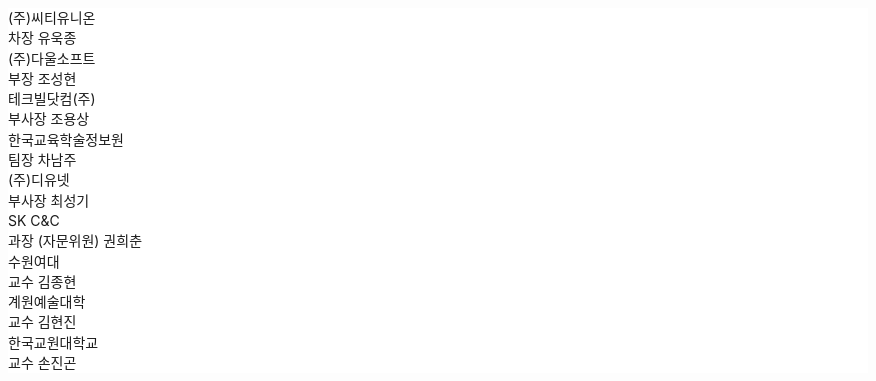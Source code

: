<td>
<div align="left">(주)씨티유니온</div></td>
<td>차장</td>
</tr>
<tr>
<td></td>
<td>유욱종</td>
<td>
<div align="left">(주)다울소프트</div></td>
<td>부장</td>
</tr>
<tr>
<td></td>
<td>조성현</td>
<td>
<div align="left">테크빌닷컴(주)</div></td>
<td>부사장</td>
</tr>
<tr>
<td></td>
<td>조용상</td>
<td>
<div align="left">한국교육학술정보원</div></td>
<td>팀장</td>
</tr>
<tr>
<td></td>
<td>차남주</td>
<td>
<div align="left">(주)디유넷</div></td>
<td>부사장</td>
</tr>
<tr>
<td></td>
<td>최성기</td>
<td>
<div align="left">SK C&amp;C</div></td>
<td>과장</td>
</tr>
<tr>
<td>(자문위원)</td>
<td>권희춘</td>
<td>
<div align="left">수원여대</div></td>
<td>교수</td>
</tr>
<tr>
<td></td>
<td>김종현</td>
<td>
<div align="left">계원예술대학</div></td>
<td>교수</td>
</tr>
<tr>
<td></td>
<td>김현진</td>
<td>
<div align="left">한국교원대학교</div></td>
<td>교수</td>
</tr>
<tr>
<td></td>
<td>손진곤</td>
<td>
